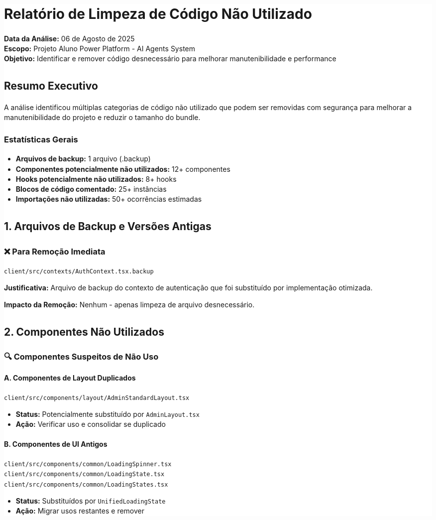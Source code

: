 # Relatório de Limpeza de Código Não Utilizado

**Data da Análise:** 06 de Agosto de 2025  
**Escopo:** Projeto Aluno Power Platform - AI Agents System  
**Objetivo:** Identificar e remover código desnecessário para melhorar manutenibilidade e performance

## Resumo Executivo

A análise identificou múltiplas categorias de código não utilizado que podem ser removidas com segurança para melhorar a manutenibilidade do projeto e reduzir o tamanho do bundle.

### Estatísticas Gerais
- **Arquivos de backup:** 1 arquivo (.backup)
- **Componentes potencialmente não utilizados:** 12+ componentes
- **Hooks potencialmente não utilizados:** 8+ hooks
- **Blocos de código comentado:** 25+ instâncias
- **Importações não utilizadas:** 50+ ocorrências estimadas

## 1. Arquivos de Backup e Versões Antigas

### ❌ Para Remoção Imediata

```bash
client/src/contexts/AuthContext.tsx.backup
```

**Justificativa:** Arquivo de backup do contexto de autenticação que foi substituído por implementação otimizada.

**Impacto da Remoção:** Nenhum - apenas limpeza de arquivo desnecessário.

## 2. Componentes Não Utilizados

### 🔍 Componentes Suspeitos de Não Uso

#### A. Componentes de Layout Duplicados
```
client/src/components/layout/AdminStandardLayout.tsx
```
- **Status:** Potencialmente substituído por `AdminLayout.tsx`
- **Ação:** Verificar uso e consolidar se duplicado

#### B. Componentes de UI Antigos
```
client/src/components/common/LoadingSpinner.tsx
client/src/components/common/LoadingState.tsx  
client/src/components/common/LoadingStates.tsx
```
- **Status:** Substituídos por `UnifiedLoadingState`
- **Ação:** Migrar usos restantes e remover
